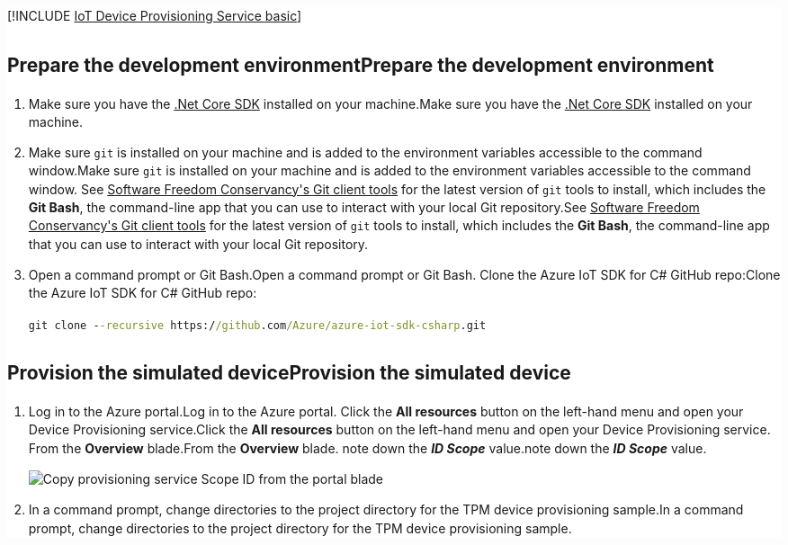 [!INCLUDE [IoT Device Provisioning Service basic](../../includes/iot-dps-basic.md)]

<a id="setupdevbox"></a>
## <a name="prepare-the-development-environment"></a><span data-ttu-id="4ecbe-108">Prepare the development environment</span><span class="sxs-lookup"><span data-stu-id="4ecbe-108">Prepare the development environment</span></span> 

1. <span data-ttu-id="4ecbe-109">Make sure you have the [.Net Core SDK](https://www.microsoft.com/net/download/windows) installed on your machine.</span><span class="sxs-lookup"><span data-stu-id="4ecbe-109">Make sure you have the [.Net Core SDK](https://www.microsoft.com/net/download/windows) installed on your machine.</span></span> 

1. <span data-ttu-id="4ecbe-110">Make sure `git` is installed on your machine and is added to the environment variables accessible to the command window.</span><span class="sxs-lookup"><span data-stu-id="4ecbe-110">Make sure `git` is installed on your machine and is added to the environment variables accessible to the command window.</span></span> <span data-ttu-id="4ecbe-111">See [Software Freedom Conservancy's Git client tools](https://git-scm.com/download/) for the latest version of `git` tools to install, which includes the **Git Bash**, the command-line app that you can use to interact with your local Git repository.</span><span class="sxs-lookup"><span data-stu-id="4ecbe-111">See [Software Freedom Conservancy's Git client tools](https://git-scm.com/download/) for the latest version of `git` tools to install, which includes the **Git Bash**, the command-line app that you can use to interact with your local Git repository.</span></span> 

4. <span data-ttu-id="4ecbe-112">Open a command prompt or Git Bash.</span><span class="sxs-lookup"><span data-stu-id="4ecbe-112">Open a command prompt or Git Bash.</span></span> <span data-ttu-id="4ecbe-113">Clone the Azure IoT SDK for C# GitHub repo:</span><span class="sxs-lookup"><span data-stu-id="4ecbe-113">Clone the Azure IoT SDK for C# GitHub repo:</span></span>
    
    ```cmd
    git clone --recursive https://github.com/Azure/azure-iot-sdk-csharp.git
    ```

## <a name="provision-the-simulated-device"></a><span data-ttu-id="4ecbe-114">Provision the simulated device</span><span class="sxs-lookup"><span data-stu-id="4ecbe-114">Provision the simulated device</span></span>


1. <span data-ttu-id="4ecbe-115">Log in to the Azure portal.</span><span class="sxs-lookup"><span data-stu-id="4ecbe-115">Log in to the Azure portal.</span></span> <span data-ttu-id="4ecbe-116">Click the **All resources** button on the left-hand menu and open your Device Provisioning service.</span><span class="sxs-lookup"><span data-stu-id="4ecbe-116">Click the **All resources** button on the left-hand menu and open your Device Provisioning service.</span></span> <span data-ttu-id="4ecbe-117">From the **Overview** blade.</span><span class="sxs-lookup"><span data-stu-id="4ecbe-117">From the **Overview** blade.</span></span> <span data-ttu-id="4ecbe-118">note down the **_ID Scope_** value.</span><span class="sxs-lookup"><span data-stu-id="4ecbe-118">note down the **_ID Scope_** value.</span></span>

    ![Copy provisioning service Scope ID from the portal blade](./media/quick-create-simulated-device-tpm-csharp/copy-scope.png) 


2. <span data-ttu-id="4ecbe-120">In a command prompt, change directories to the project directory for the TPM device provisioning sample.</span><span class="sxs-lookup"><span data-stu-id="4ecbe-120">In a command prompt, change directories to the project directory for the TPM device provisioning sample.</span></span>
